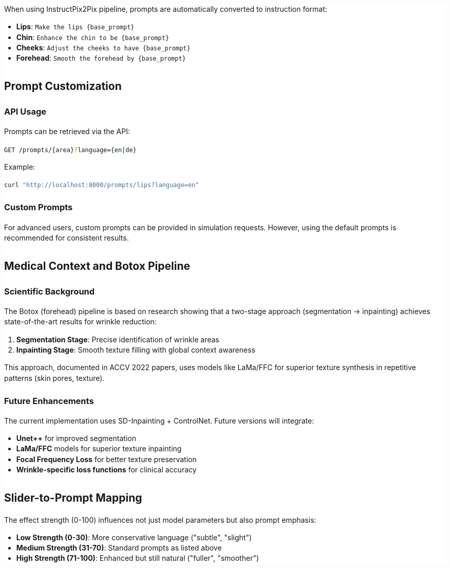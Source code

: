 When using InstructPix2Pix pipeline, prompts are automatically converted to instruction format:

- **Lips**: `Make the lips {base_prompt}`
- **Chin**: `Enhance the chin to be {base_prompt}`
- **Cheeks**: `Adjust the cheeks to have {base_prompt}`
- **Forehead**: `Smooth the forehead by {base_prompt}`

## Prompt Customization

### API Usage

Prompts can be retrieved via the API:

```bash
GET /prompts/{area}?language={en|de}
```

Example:
```bash
curl "http://localhost:8000/prompts/lips?language=en"
```

### Custom Prompts

For advanced users, custom prompts can be provided in simulation requests. However, using the default prompts is recommended for consistent results.

## Medical Context and Botox Pipeline

### Scientific Background

The Botox (forehead) pipeline is based on research showing that a two-stage approach (segmentation → inpainting) achieves state-of-the-art results for wrinkle reduction:

1. **Segmentation Stage**: Precise identification of wrinkle areas
2. **Inpainting Stage**: Smooth texture filling with global context awareness

This approach, documented in ACCV 2022 papers, uses models like LaMa/FFC for superior texture synthesis in repetitive patterns (skin pores, texture).

### Future Enhancements

The current implementation uses SD-Inpainting + ControlNet. Future versions will integrate:

- **Unet++** for improved segmentation
- **LaMa/FFC** models for superior texture inpainting
- **Focal Frequency Loss** for better texture preservation
- **Wrinkle-specific loss functions** for clinical accuracy

## Slider-to-Prompt Mapping

The effect strength (0-100) influences not just model parameters but also prompt emphasis:

- **Low Strength (0-30)**: More conservative language ("subtle", "slight")
- **Medium Strength (31-70)**: Standard prompts as listed above
- **High Strength (71-100)**: Enhanced but still natural ("fuller", "smoother")
